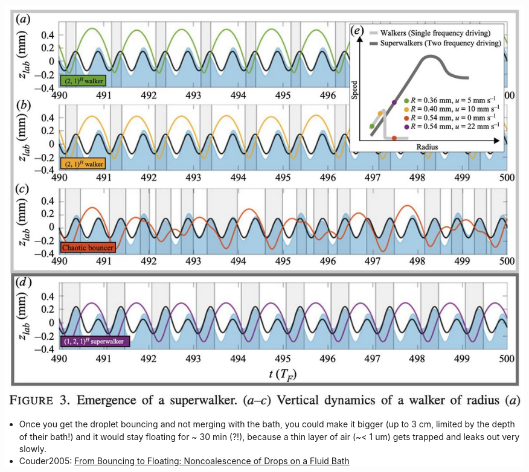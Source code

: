    ![20250102_074642_0.jpg](/assets/images/2025/20241220_20250104/20250102_074642_0.jpg)
   - Once you get the droplet bouncing and not merging with the bath, you could make it bigger (up to 3 cm, limited by the depth of their bath!) and it would stay floating for ~ 30 min (?!), because a thin layer of air (~< 1 um) gets trapped and leaks out very slowly.
   - Couder2005: [From Bouncing to Floating: Noncoalescence of Drops on a Fluid Bath](https://journals.aps.org/prl/abstract/10.1103/PhysRevLett.94.177801)